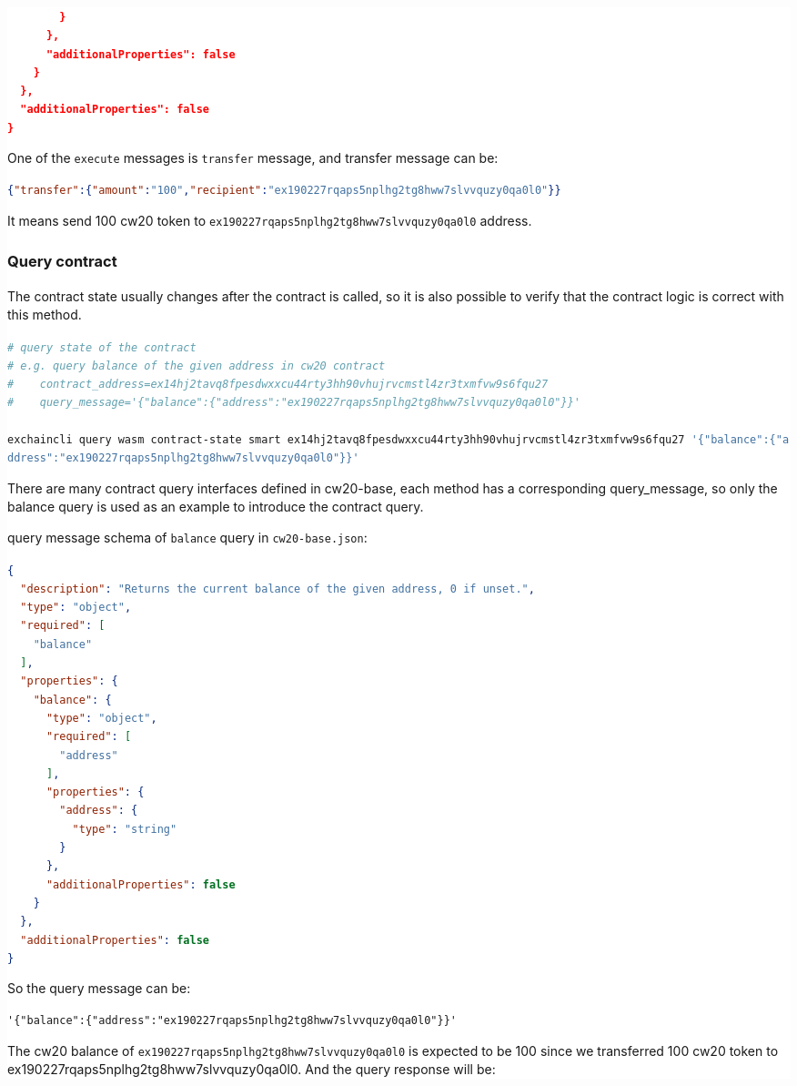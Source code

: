```JSON
        }
      },
      "additionalProperties": false
    }
  },
  "additionalProperties": false
}
```
One of the `execute` messages is `transfer` message, and transfer message can be:
```JSON
{"transfer":{"amount":"100","recipient":"ex190227rqaps5nplhg2tg8hww7slvvquzy0qa0l0"}}
```
It means send 100 cw20 token to `ex190227rqaps5nplhg2tg8hww7slvvquzy0qa0l0` address.

### Query contract
The contract state usually changes after the contract is called, so it is also possible to verify that the contract logic is correct with this method.
```Bash
# query state of the contract
# e.g. query balance of the given address in cw20 contract
#    contract_address=ex14hj2tavq8fpesdwxxcu44rty3hh90vhujrvcmstl4zr3txmfvw9s6fqu27
#    query_message='{"balance":{"address":"ex190227rqaps5nplhg2tg8hww7slvvquzy0qa0l0"}}'

exchaincli query wasm contract-state smart ex14hj2tavq8fpesdwxxcu44rty3hh90vhujrvcmstl4zr3txmfvw9s6fqu27 '{"balance":{"address":"ex190227rqaps5nplhg2tg8hww7slvvquzy0qa0l0"}}'
```
There are many contract query interfaces defined in cw20-base, each method has a corresponding query_message, so only the balance query is used as an example to introduce the contract query.

query message schema of `balance` query  in  `cw20-base.json`:
```JSON
{
  "description": "Returns the current balance of the given address, 0 if unset.",
  "type": "object",
  "required": [
    "balance"
  ],
  "properties": {
    "balance": {
      "type": "object",
      "required": [
        "address"
      ],
      "properties": {
        "address": {
          "type": "string"
        }
      },
      "additionalProperties": false
    }
  },
  "additionalProperties": false
}
```
So the query message can be:
```str
'{"balance":{"address":"ex190227rqaps5nplhg2tg8hww7slvvquzy0qa0l0"}}'
```
The cw20 balance of `ex190227rqaps5nplhg2tg8hww7slvvquzy0qa0l0` is expected to be 100 since we transferred 100 cw20 token to ex190227rqaps5nplhg2tg8hww7slvvquzy0qa0l0. And the query response will be:
